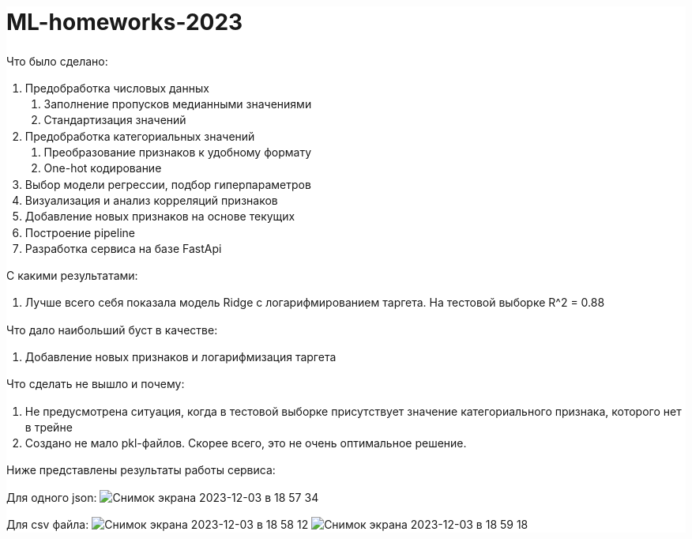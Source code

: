 # ML-homeworks-2023

Что было сделано:
  1. Предобработка числовых данных
       1. Заполнение пропусков медианными значениями
       2. Стандартизация значений
  2. Предобработка категориальных значений
       1. Преобразование признаков к удобному формату
       2. One-hot кодирование
  3. Выбор модели регрессии, подбор гиперпараметров
  4. Визуализация и анализ корреляций признаков
  5. Добавление новых признаков на основе текущих
  6. Построение pipeline
  7. Разработка сервиса на базе FastApi

С какими результатами:
  1. Лучше всего себя показала модель Ridge с логарифмированием таргета. На тестовой выборке R^2 = 0.88
     
Что дало наибольший буст в качестве:
  1. Добавление новых признаков и логарифмизация таргета
     
Что сделать не вышло и почему:
  1. Не предусмотрена ситуация, когда в тестовой выборке присутствует значение категориального признака, которого нет в трейне
  2. Создано не мало pkl-файлов. Скорее всего, это не очень оптимальное решение.

Ниже представлены результаты работы сервиса:

Для одного json:
<img width="1370" alt="Снимок экрана 2023-12-03 в 18 57 34" src="https://github.com/VladaTrus/ML-homework-1/assets/47668051/126b8adb-177b-4f8c-a845-8df2f6cdc259">

Для csv файла:
<img width="1370" alt="Снимок экрана 2023-12-03 в 18 58 12" src="https://github.com/VladaTrus/ML-homework-1/assets/47668051/424e34fb-9cfa-4f62-bf09-34231f7d326a">
<img width="1291" alt="Снимок экрана 2023-12-03 в 18 59 18" src="https://github.com/VladaTrus/ML-homework-1/assets/47668051/6989a2a6-0541-41ff-9fd2-3c5bcfdc396c">

